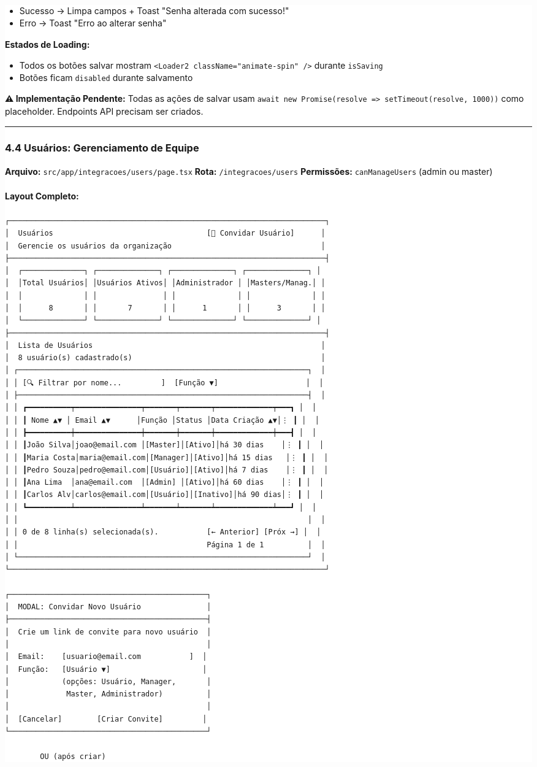   - Sucesso → Limpa campos + Toast "Senha alterada com sucesso!"
  - Erro → Toast "Erro ao alterar senha"

**Estados de Loading:**
- Todos os botões salvar mostram `<Loader2 className="animate-spin" />` durante `isSaving`
- Botões ficam `disabled` durante salvamento

**⚠️ Implementação Pendente:**
Todas as ações de salvar usam `await new Promise(resolve => setTimeout(resolve, 1000))` como placeholder. Endpoints API precisam ser criados.

---

### 4.4 Usuários: Gerenciamento de Equipe

**Arquivo:** `src/app/integracoes/users/page.tsx`
**Rota:** `/integracoes/users`
**Permissões:** `canManageUsers` (admin ou master)

#### Layout Completo:

```
┌────────────────────────────────────────────────────────────────────────┐
│  Usuários                                   [👥 Convidar Usuário]      │
│  Gerencie os usuários da organização                                  │
├────────────────────────────────────────────────────────────────────────┤
│  ┌──────────────┐ ┌──────────────┐ ┌──────────────┐ ┌──────────────┐ │
│  │Total Usuários│ │Usuários Ativos│ │Administrador │ │Masters/Manag.│ │
│  │              │ │               │ │              │ │              │ │
│  │      8       │ │       7       │ │      1       │ │      3       │ │
│  └──────────────┘ └──────────────┘ └──────────────┘ └──────────────┘ │
├────────────────────────────────────────────────────────────────────────┤
│  Lista de Usuários                                                    │
│  8 usuário(s) cadastrado(s)                                           │
│ ┌──────────────────────────────────────────────────────────────────┐  │
│ │ [🔍 Filtrar por nome...         ]  [Função ▼]                    │  │
│ ├──────────────────────────────────────────────────────────────────┤  │
│ │ ┏━━━━━━━━━━┯━━━━━━━━━━━━━━━┯━━━━━━━┯━━━━━━━┯━━━━━━━━━━━━━┯━━━┓ │  │
│ │ ┃ Nome ▲▼ │ Email ▲▼      │Função │Status │Data Criação ▲▼│⋮ ┃ │  │
│ │ ┣━━━━━━━━━━┿━━━━━━━━━━━━━━━┿━━━━━━━┿━━━━━━━┿━━━━━━━━━━━━━┿━━━┫ │  │
│ │ ┃João Silva│joao@email.com │[Master]│[Ativo]│há 30 dias    │⋮ ┃ │  │
│ │ ┃Maria Costa│maria@email.com│[Manager]│[Ativo]│há 15 dias   │⋮ ┃ │  │
│ │ ┃Pedro Souza│pedro@email.com│[Usuário]│[Ativo]│há 7 dias    │⋮ ┃ │  │
│ │ ┃Ana Lima  │ana@email.com  │[Admin] │[Ativo]│há 60 dias    │⋮ ┃ │  │
│ │ ┃Carlos Alv│carlos@email.com│[Usuário]│[Inativo]│há 90 dias│⋮ ┃ │  │
│ │ ┗━━━━━━━━━━┷━━━━━━━━━━━━━━━┷━━━━━━━┷━━━━━━━┷━━━━━━━━━━━━━┷━━━┛ │  │
│ │                                                                  │  │
│ │ 0 de 8 linha(s) selecionada(s).           [← Anterior] [Próx →] │  │
│ │                                           Página 1 de 1          │  │
│ └──────────────────────────────────────────────────────────────────┘  │
└────────────────────────────────────────────────────────────────────────┘

┌─────────────────────────────────────────────┐
│  MODAL: Convidar Novo Usuário               │
├─────────────────────────────────────────────┤
│  Crie um link de convite para novo usuário  │
│                                             │
│  Email:    [usuario@email.com           ]  │
│  Função:   [Usuário ▼]                     │
│            (opções: Usuário, Manager,       │
│             Master, Administrador)          │
│                                             │
│  [Cancelar]        [Criar Convite]         │
└─────────────────────────────────────────────┘

        OU (após criar)
```